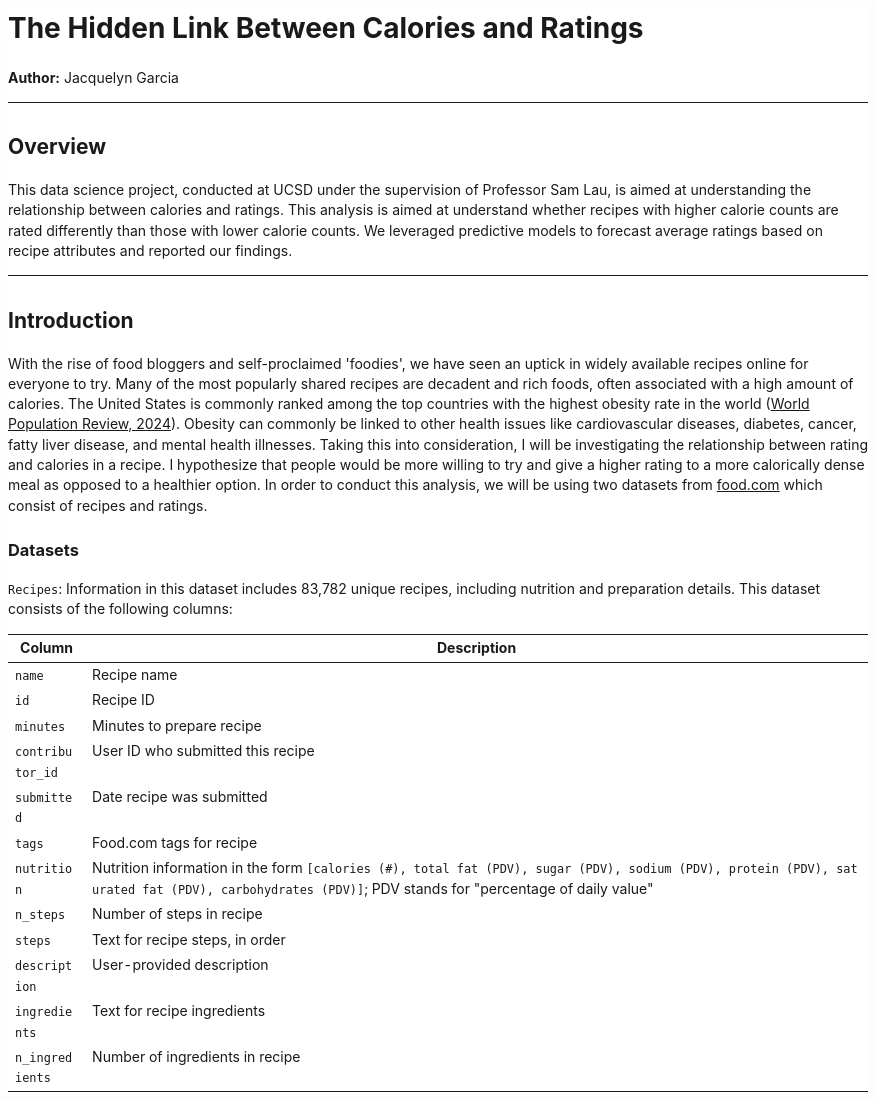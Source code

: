 # **The Hidden Link Between Calories and Ratings**
**Author:** Jacquelyn Garcia  

---

## **Overview**  
This data science project, conducted at UCSD under the supervision of Professor Sam Lau, is aimed at understanding the relationship between calories and ratings. This analysis is aimed at understand whether recipes with higher calorie counts are rated differently than those with lower calorie counts. We leveraged predictive models to forecast average ratings based on recipe attributes and reported our findings.

---

## **Introduction**  
With the rise of food bloggers and self-proclaimed 'foodies', we have seen an uptick in widely available recipes online for everyone to try. Many of the most popularly shared recipes are decadent and rich foods, often associated with a high amount of calories. The United States is commonly ranked among the top countries with the highest obesity rate in the world ([World Population Review, 2024](https://worldpopulationreview.com/country-rankings/obesity-rates-by-country)). Obesity can commonly be linked to other health issues like cardiovascular diseases, diabetes, cancer, fatty liver disease, and mental health illnesses. Taking this into consideration, I will be investigating the relationship between rating and calories in a recipe. I hypothesize that people would be more willing to try and give a higher rating to a more calorically dense meal as opposed to a healthier option. In order to conduct this analysis, we will be using two datasets from [food.com](https://www.food.com) which consist of recipes and ratings. 

### Datasets

`Recipes`: Information in this dataset includes 83,782 unique recipes, including nutrition and preparation details.
This dataset consists of the following columns:

| Column           | Description                                                                                                                                  |
|-------------------|----------------------------------------------------------------------------------------------------------------------------------------------|
| `name`           | Recipe name                                                                                                                                 |
| `id`             | Recipe ID                                                                                                                                   |
| `minutes`        | Minutes to prepare recipe                                                                                                                   |
| `contributor_id` | User ID who submitted this recipe                                                                                                           |
| `submitted`      | Date recipe was submitted                                                                                                                   |
| `tags`           | Food.com tags for recipe                                                                                                                    |
| `nutrition`      | Nutrition information in the form `[calories (#), total fat (PDV), sugar (PDV), sodium (PDV), protein (PDV), saturated fat (PDV), carbohydrates (PDV)]`; PDV stands for "percentage of daily value" |
| `n_steps`        | Number of steps in recipe                                                                                                                   |
| `steps`          | Text for recipe steps, in order                                                                                                             |
| `description`    | User-provided description                                                                                                                   |
| `ingredients`    | Text for recipe ingredients                                                                                                                 |
| `n_ingredients`  | Number of ingredients in recipe                                                                                                             |
